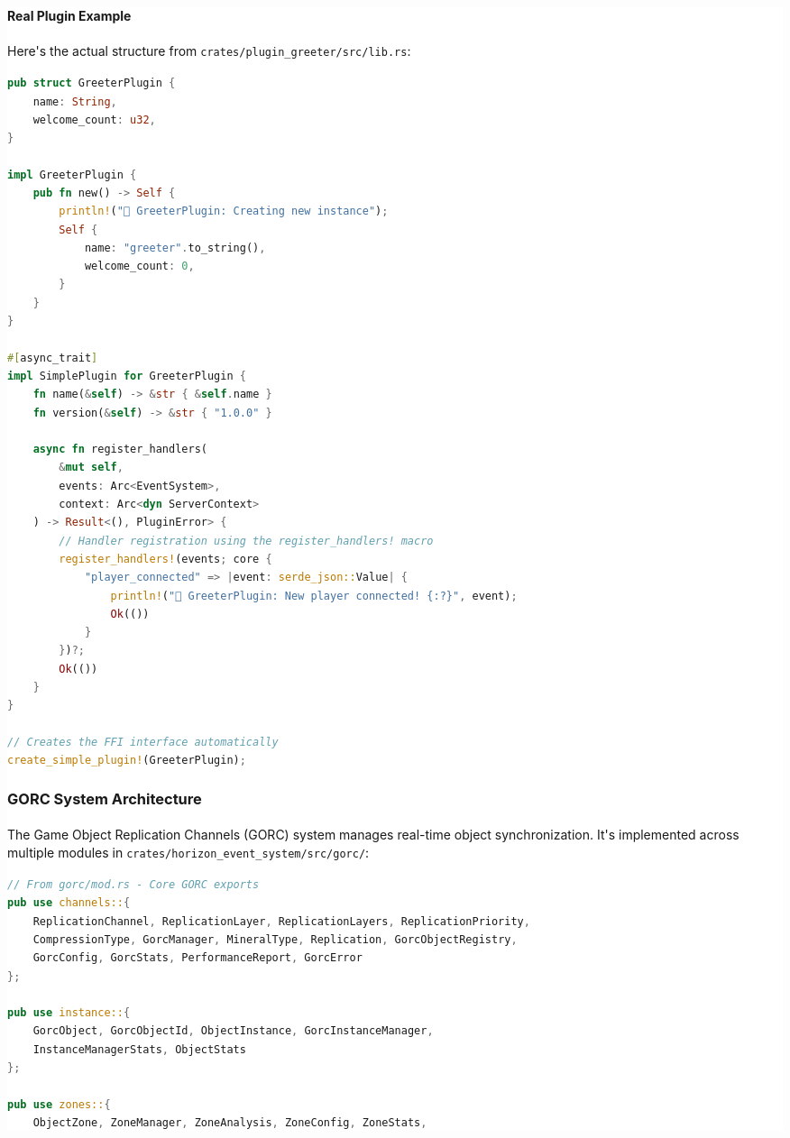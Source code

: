#### Real Plugin Example

Here's the actual structure from `crates/plugin_greeter/src/lib.rs`:

```rust
pub struct GreeterPlugin {
    name: String,
    welcome_count: u32,
}

impl GreeterPlugin {
    pub fn new() -> Self {
        println!("🎉 GreeterPlugin: Creating new instance");
        Self {
            name: "greeter".to_string(),
            welcome_count: 0,
        }
    }
}

#[async_trait]
impl SimplePlugin for GreeterPlugin {
    fn name(&self) -> &str { &self.name }
    fn version(&self) -> &str { "1.0.0" }

    async fn register_handlers(
        &mut self, 
        events: Arc<EventSystem>, 
        context: Arc<dyn ServerContext>
    ) -> Result<(), PluginError> {
        // Handler registration using the register_handlers! macro
        register_handlers!(events; core {
            "player_connected" => |event: serde_json::Value| {
                println!("👋 GreeterPlugin: New player connected! {:?}", event);
                Ok(())
            }
        })?;
        Ok(())
    }
}

// Creates the FFI interface automatically
create_simple_plugin!(GreeterPlugin);
```

### GORC System Architecture

The Game Object Replication Channels (GORC) system manages real-time object synchronization. It's implemented across multiple modules in `crates/horizon_event_system/src/gorc/`:

```rust
// From gorc/mod.rs - Core GORC exports
pub use channels::{
    ReplicationChannel, ReplicationLayer, ReplicationLayers, ReplicationPriority, 
    CompressionType, GorcManager, MineralType, Replication, GorcObjectRegistry,
    GorcConfig, GorcStats, PerformanceReport, GorcError
};

pub use instance::{
    GorcObject, GorcObjectId, ObjectInstance, GorcInstanceManager, 
    InstanceManagerStats, ObjectStats
};

pub use zones::{
    ObjectZone, ZoneManager, ZoneAnalysis, ZoneConfig, ZoneStats,
```